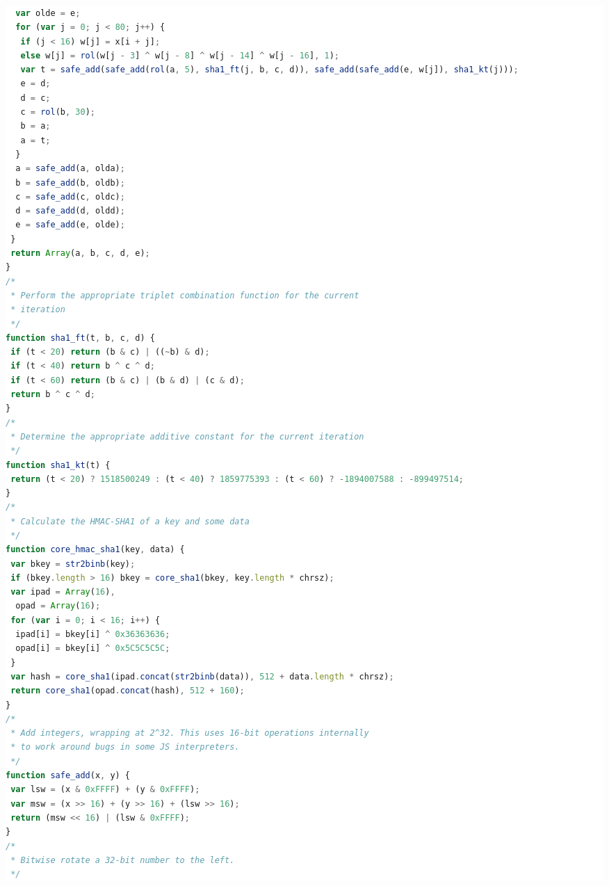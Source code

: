 ```javascript
  var olde = e;
  for (var j = 0; j < 80; j++) {
   if (j < 16) w[j] = x[i + j];
   else w[j] = rol(w[j - 3] ^ w[j - 8] ^ w[j - 14] ^ w[j - 16], 1);
   var t = safe_add(safe_add(rol(a, 5), sha1_ft(j, b, c, d)), safe_add(safe_add(e, w[j]), sha1_kt(j)));
   e = d;
   d = c;
   c = rol(b, 30);
   b = a;
   a = t;
  }
  a = safe_add(a, olda);
  b = safe_add(b, oldb);
  c = safe_add(c, oldc);
  d = safe_add(d, oldd);
  e = safe_add(e, olde);
 }
 return Array(a, b, c, d, e);
}
/*
 * Perform the appropriate triplet combination function for the current
 * iteration
 */
function sha1_ft(t, b, c, d) {
 if (t < 20) return (b & c) | ((~b) & d);
 if (t < 40) return b ^ c ^ d;
 if (t < 60) return (b & c) | (b & d) | (c & d);
 return b ^ c ^ d;
}
/*
 * Determine the appropriate additive constant for the current iteration
 */
function sha1_kt(t) {
 return (t < 20) ? 1518500249 : (t < 40) ? 1859775393 : (t < 60) ? -1894007588 : -899497514;
}
/*
 * Calculate the HMAC-SHA1 of a key and some data
 */
function core_hmac_sha1(key, data) {
 var bkey = str2binb(key);
 if (bkey.length > 16) bkey = core_sha1(bkey, key.length * chrsz);
 var ipad = Array(16),
  opad = Array(16);
 for (var i = 0; i < 16; i++) {
  ipad[i] = bkey[i] ^ 0x36363636;
  opad[i] = bkey[i] ^ 0x5C5C5C5C;
 }
 var hash = core_sha1(ipad.concat(str2binb(data)), 512 + data.length * chrsz);
 return core_sha1(opad.concat(hash), 512 + 160);
}
/*
 * Add integers, wrapping at 2^32. This uses 16-bit operations internally
 * to work around bugs in some JS interpreters.
 */
function safe_add(x, y) {
 var lsw = (x & 0xFFFF) + (y & 0xFFFF);
 var msw = (x >> 16) + (y >> 16) + (lsw >> 16);
 return (msw << 16) | (lsw & 0xFFFF);
}
/*
 * Bitwise rotate a 32-bit number to the left.
 */
```
